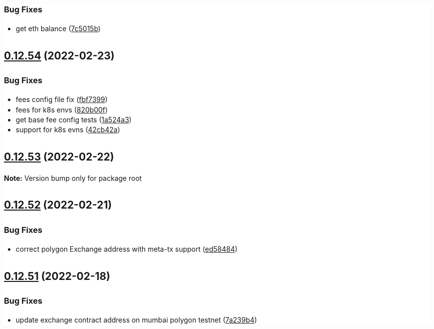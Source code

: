 ### Bug Fixes

* get eth balance ([7c5015b](https://github.com/rarible/protocol-ethereum-sdk/commit/7c5015ba79a83bd6793b9b6ecd069f094812b367))





## [0.12.54](https://github.com/rarible/ethereum-sdk/compare/v0.12.53...v0.12.54) (2022-02-23)


### Bug Fixes

* fees config file fix ([fbf7399](https://github.com/rarible/ethereum-sdk/commit/fbf7399e6fb8d87f5fff900c604c1203d6928424))
* fees for k8s envs ([820b00f](https://github.com/rarible/ethereum-sdk/commit/820b00f72221330ef9d1ca46e5d79b573f7d2163))
* get base fee config tests ([1a524a3](https://github.com/rarible/ethereum-sdk/commit/1a524a3b48de1f9e0ca2a584978264e4866af130))
* support for k8s evns ([42cb42a](https://github.com/rarible/ethereum-sdk/commit/42cb42aa2e54c3a3602edce143a7ad5b02322299))





## [0.12.53](https://github.com/rarible/protocol-ethereum-sdk/compare/v0.12.52...v0.12.53) (2022-02-22)

**Note:** Version bump only for package root





## [0.12.52](https://github.com/rarible/ethereum-sdk/compare/v0.12.51...v0.12.52) (2022-02-21)


### Bug Fixes

* correct polygon Exchange address with meta-tx support ([ed58484](https://github.com/rarible/ethereum-sdk/commit/ed58484bbe1178f32d6f3e700fd6ffa8d881dc6f))





## [0.12.51](https://github.com/rarible/ethereum-sdk/compare/v0.12.50...v0.12.51) (2022-02-18)


### Bug Fixes

* update exchange contract address on mumbai polygon testnet ([7a239b4](https://github.com/rarible/ethereum-sdk/commit/7a239b49dfdb677d4370c5ba851735cb64365956))
